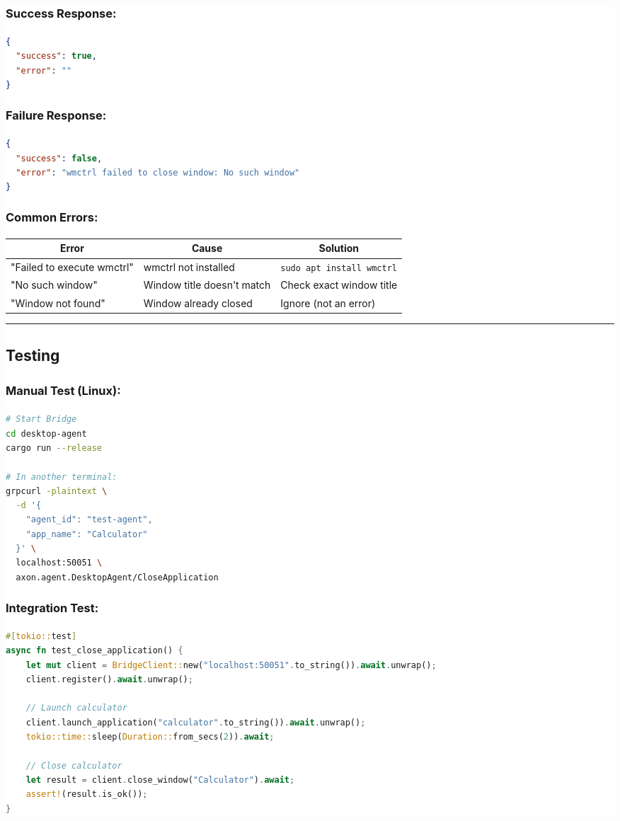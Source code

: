 ### **Success Response:**

```json
{
  "success": true,
  "error": ""
}
```

### **Failure Response:**

```json
{
  "success": false,
  "error": "wmctrl failed to close window: No such window"
}
```

### **Common Errors:**

| Error | Cause | Solution |
|-------|-------|----------|
| "Failed to execute wmctrl" | wmctrl not installed | `sudo apt install wmctrl` |
| "No such window" | Window title doesn't match | Check exact window title |
| "Window not found" | Window already closed | Ignore (not an error) |

---

## Testing

### **Manual Test (Linux):**

```bash
# Start Bridge
cd desktop-agent
cargo run --release

# In another terminal:
grpcurl -plaintext \
  -d '{
    "agent_id": "test-agent",
    "app_name": "Calculator"
  }' \
  localhost:50051 \
  axon.agent.DesktopAgent/CloseApplication
```

### **Integration Test:**

```rust
#[tokio::test]
async fn test_close_application() {
    let mut client = BridgeClient::new("localhost:50051".to_string()).await.unwrap();
    client.register().await.unwrap();
    
    // Launch calculator
    client.launch_application("calculator".to_string()).await.unwrap();
    tokio::time::sleep(Duration::from_secs(2)).await;
    
    // Close calculator
    let result = client.close_window("Calculator").await;
    assert!(result.is_ok());
}
```